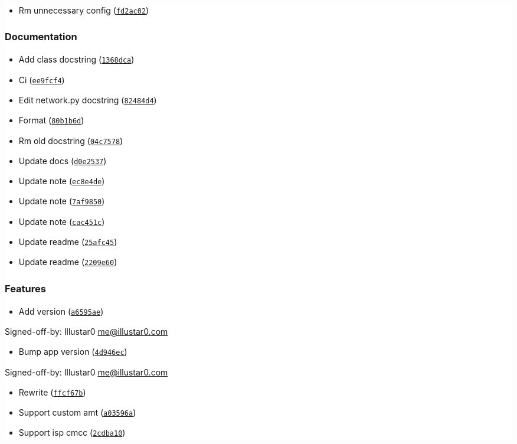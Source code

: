 - Rm unnecessary config
  ([`fd2ac02`](https://github.com/Illustar0/ZZU.Py/commit/fd2ac02cb8eadf9c3aff68a3738b16c32d69f9e4))

### Documentation

- Add class docstring
  ([`1368dca`](https://github.com/Illustar0/ZZU.Py/commit/1368dcad0c456ed09ad1b019d1d6d37c378e704b))

- Ci
  ([`ee9fcf4`](https://github.com/Illustar0/ZZU.Py/commit/ee9fcf484660bee9067e34fa54180c62390ab302))

- Edit network.py docstring
  ([`82484d4`](https://github.com/Illustar0/ZZU.Py/commit/82484d48fec5cc16f6fd3908305f37c9545b8613))

- Format
  ([`80b1b6d`](https://github.com/Illustar0/ZZU.Py/commit/80b1b6de323dfcb3c6353b86c292007a9dee60e8))

- Rm old docstring
  ([`04c7578`](https://github.com/Illustar0/ZZU.Py/commit/04c75782199a3b97d1678e76d2b57ad534a1f5ed))

- Update docs
  ([`d0e2537`](https://github.com/Illustar0/ZZU.Py/commit/d0e25376e05fe0a7547f6e5688a05799c1a5c69f))

- Update note
  ([`ec8e4de`](https://github.com/Illustar0/ZZU.Py/commit/ec8e4deb1d1791afe84573b64e75c7744b4e598f))

- Update note
  ([`7af9850`](https://github.com/Illustar0/ZZU.Py/commit/7af985071d2ebc445390ec5fb1e09e39d8034406))

- Update note
  ([`cac451c`](https://github.com/Illustar0/ZZU.Py/commit/cac451c9da54a1053c5a4ce3187044e10d088ba0))

- Update readme
  ([`25afc45`](https://github.com/Illustar0/ZZU.Py/commit/25afc45763396b81ac9f9826bf30177fec7674e9))

- Update readme
  ([`2209e60`](https://github.com/Illustar0/ZZU.Py/commit/2209e602ec6fd075cfb6e8c9ff966c2023831ac3))

### Features

- Add version
  ([`a6595ae`](https://github.com/Illustar0/ZZU.Py/commit/a6595ae406187863a96ed9e29774f42b42892aa3))

Signed-off-by: Illustar0 <me@illustar0.com>

- Bump app version
  ([`4d946ec`](https://github.com/Illustar0/ZZU.Py/commit/4d946ec4ea0260b59901535690fd910f56c06973))

Signed-off-by: Illustar0 <me@illustar0.com>

- Rewrite
  ([`ffcf67b`](https://github.com/Illustar0/ZZU.Py/commit/ffcf67b962e2cc024b0395c836a308c1b764f722))

- Support custom amt
  ([`a03596a`](https://github.com/Illustar0/ZZU.Py/commit/a03596aa7f1b9c8508196ceda3016e489d1934d4))

- Support isp cmcc
  ([`2cdba10`](https://github.com/Illustar0/ZZU.Py/commit/2cdba10aa3ad07ffc30506b3e05119a81d31797f))
